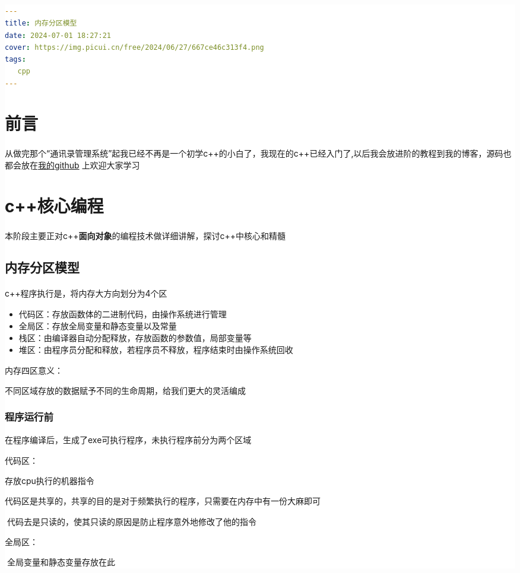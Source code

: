 ```yaml
---
title: 内存分区模型
date: 2024-07-01 18:27:21
cover: https://img.picui.cn/free/2024/06/27/667ce46c313f4.png
tags:
   cpp
---
```




# 前言

从做完那个“通讯录管理系统”起我已经不再是一个初学c++的小白了，我现在的c++已经入门了,以后我会放进阶的教程到我的博客，源码也都会放在[我的github](https://github.com/ababll5/blog_cpp)  上欢迎大家学习



# c++核心编程

本阶段主要正对c++**面向对象**的编程技术做详细讲解，探讨c++中核心和精髓



## 内存分区模型

c++程序执行是，将内存大方向划分为4个区

- 代码区：存放函数体的二进制代码，由操作系统进行管理
- 全局区：存放全局变量和静态变量以及常量
- 栈区：由编译器自动分配释放，存放函数的参数值，局部变量等
- 堆区：由程序员分配和释放，若程序员不释放，程序结束时由操作系统回收



内存四区意义：

不同区域存放的数据赋予不同的生命周期，给我们更大的灵活编成



### 程序运行前

在程序编译后，生成了exe可执行程序，未执行程序前分为两个区域

代码区：

存放cpu执行的机器指令 

​    代码区是共享的，共享的目的是对于频繁执行的程序，只需要在内存中有一份大麻即可

​    代码去是只读的，使其只读的原因是防止程序意外地修改了他的指令



全局区：

​    全局变量和静态变量存放在此
